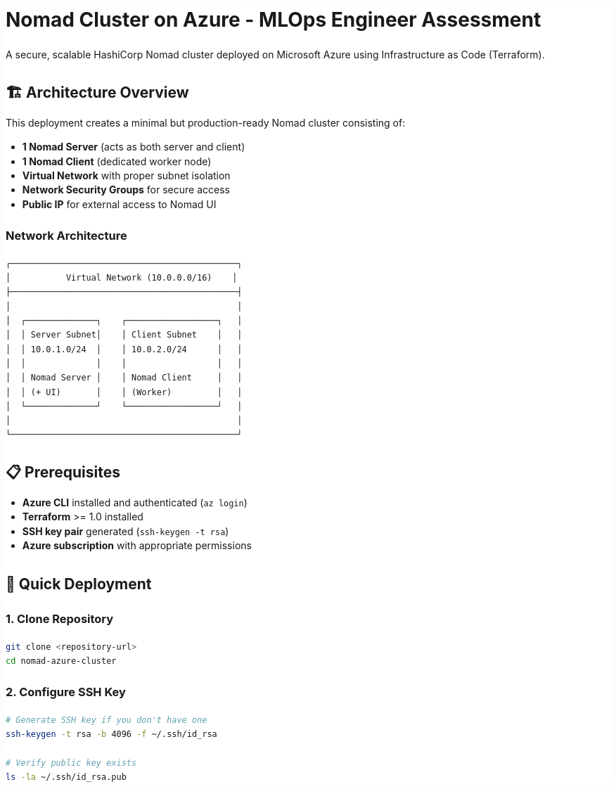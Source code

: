 # Nomad Cluster on Azure - MLOps Engineer Assessment

A secure, scalable HashiCorp Nomad cluster deployed on Microsoft Azure using Infrastructure as Code (Terraform).

## 🏗️ Architecture Overview

This deployment creates a minimal but production-ready Nomad cluster consisting of:

- **1 Nomad Server** (acts as both server and client)
- **1 Nomad Client** (dedicated worker node)  
- **Virtual Network** with proper subnet isolation
- **Network Security Groups** for secure access
- **Public IP** for external access to Nomad UI

### Network Architecture
```
┌─────────────────────────────────────────────┐
│           Virtual Network (10.0.0.0/16)    │
├─────────────────────────────────────────────┤
│                                             │
│  ┌──────────────┐    ┌──────────────────┐   │
│  │ Server Subnet│    │ Client Subnet    │   │  
│  │ 10.0.1.0/24  │    │ 10.0.2.0/24      │   │
│  │              │    │                  │   │
│  │ Nomad Server │    │ Nomad Client     │   │
│  │ (+ UI)       │    │ (Worker)         │   │
│  └──────────────┘    └──────────────────┘   │
│                                             │
└─────────────────────────────────────────────┘
```

## 📋 Prerequisites

- **Azure CLI** installed and authenticated (`az login`)
- **Terraform** >= 1.0 installed
- **SSH key pair** generated (`ssh-keygen -t rsa`)
- **Azure subscription** with appropriate permissions

## 🚀 Quick Deployment

### 1. Clone Repository
```bash
git clone <repository-url>
cd nomad-azure-cluster
```

### 2. Configure SSH Key
```bash
# Generate SSH key if you don't have one
ssh-keygen -t rsa -b 4096 -f ~/.ssh/id_rsa

# Verify public key exists
ls -la ~/.ssh/id_rsa.pub
```
